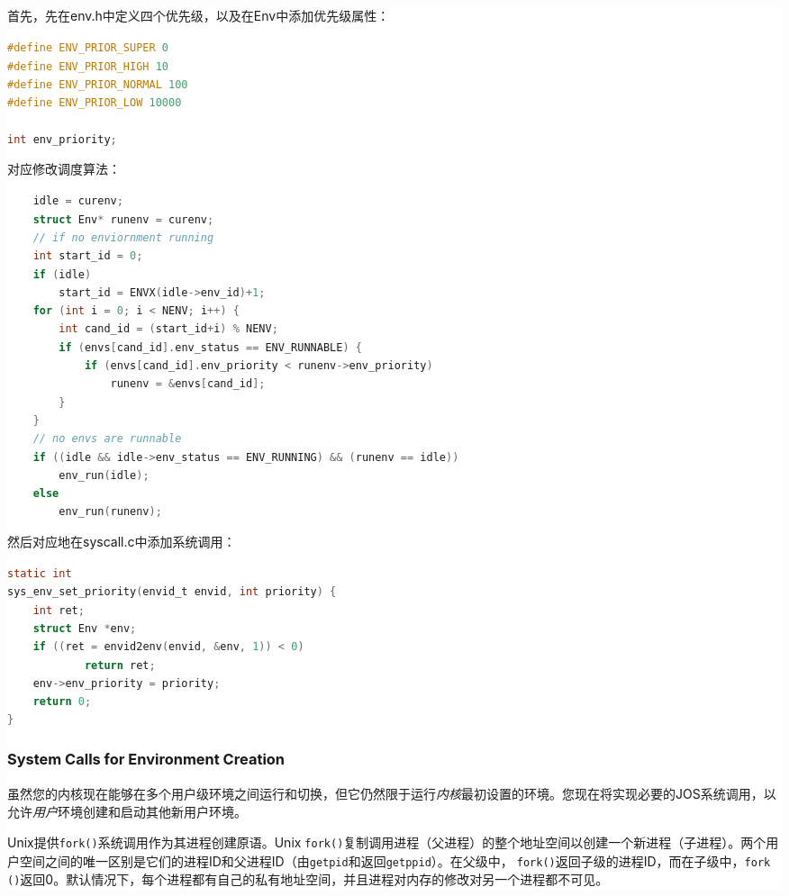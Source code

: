 首先，先在env.h中定义四个优先级，以及在Env中添加优先级属性：

```c
#define ENV_PRIOR_SUPER 0
#define ENV_PRIOR_HIGH 10
#define ENV_PRIOR_NORMAL 100
#define ENV_PRIOR_LOW 10000

int env_priority;
```

对应修改调度算法：

```c
	idle = curenv;
	struct Env* runenv = curenv;
	// if no enviornment running
	int start_id = 0;
	if (idle)
		start_id = ENVX(idle->env_id)+1;
	for (int i = 0; i < NENV; i++) {
		int cand_id = (start_id+i) % NENV;
		if (envs[cand_id].env_status == ENV_RUNNABLE) {
			if (envs[cand_id].env_priority < runenv->env_priority)
				runenv = &envs[cand_id];
		}
	}
	// no envs are runnable
	if ((idle && idle->env_status == ENV_RUNNING) && (runenv == idle))
		env_run(idle);
	else
		env_run(runenv);
```

然后对应地在syscall.c中添加系统调用：

```c
static int
sys_env_set_priority(envid_t envid, int priority) {
	int ret;
    struct Env *env;
	if ((ret = envid2env(envid, &env, 1)) < 0)
            return ret;
    env->env_priority = priority;
    return 0;
}
```

### System Calls for Environment Creation

虽然您的内核现在能够在多个用户级环境之间运行和切换，但它仍然限于运行*内核*最初设置的环境。您现在将实现必要的JOS系统调用，以允许*用户*环境创建和启动其他新用户环境。

Unix提供`fork()`系统调用作为其进程创建原语。Unix `fork()`复制调用进程（父进程）的整个地址空间以创建一个新进程（子进程）。两个用户空间之间的唯一区别是它们的进程ID和父进程ID（由`getpid`和返回`getppid`）。在父级中， `fork()`返回子级的进程ID，而在子级中，`fork()`返回0。默认情况下，每个进程都有自己的私有地址空间，并且进程对内存的修改对另一个进程都不可见。
